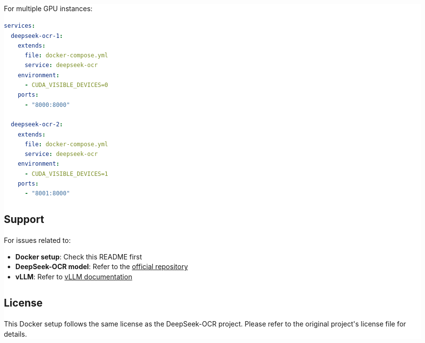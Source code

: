 For multiple GPU instances:

```yaml
services:
  deepseek-ocr-1:
    extends:
      file: docker-compose.yml
      service: deepseek-ocr
    environment:
      - CUDA_VISIBLE_DEVICES=0
    ports:
      - "8000:8000"
  
  deepseek-ocr-2:
    extends:
      file: docker-compose.yml
      service: deepseek-ocr
    environment:
      - CUDA_VISIBLE_DEVICES=1
    ports:
      - "8001:8000"
```

## Support

For issues related to:
- **Docker setup**: Check this README first
- **DeepSeek-OCR model**: Refer to the [official repository](https://github.com/deepseek-ai/DeepSeek-OCR)
- **vLLM**: Refer to [vLLM documentation](https://docs.vllm.ai/)

## License

This Docker setup follows the same license as the DeepSeek-OCR project. Please refer to the original project's license file for details.